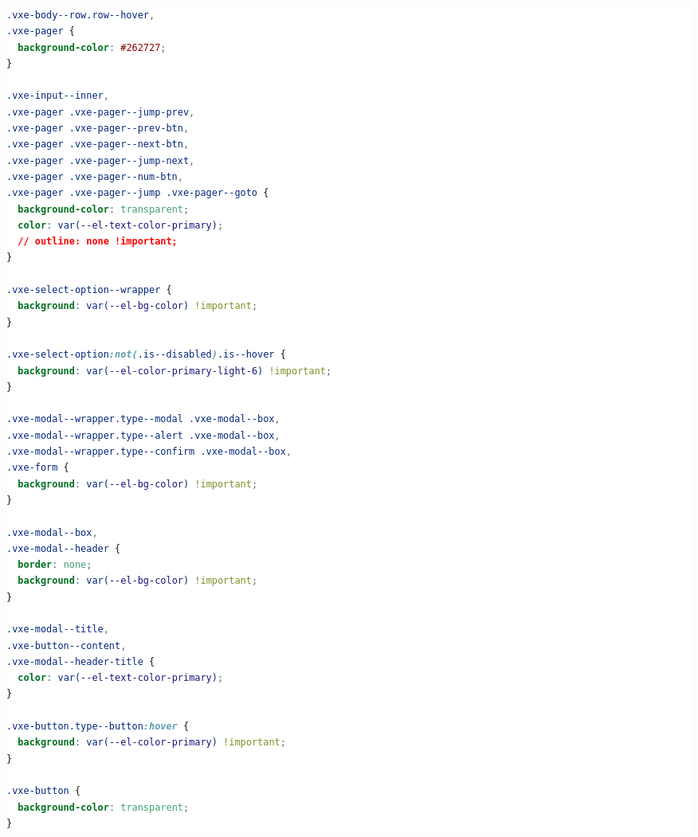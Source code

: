 ```Css
.vxe-body--row.row--hover,
.vxe-pager {
  background-color: #262727;
}

.vxe-input--inner,
.vxe-pager .vxe-pager--jump-prev,
.vxe-pager .vxe-pager--prev-btn,
.vxe-pager .vxe-pager--next-btn,
.vxe-pager .vxe-pager--jump-next,
.vxe-pager .vxe-pager--num-btn,
.vxe-pager .vxe-pager--jump .vxe-pager--goto {
  background-color: transparent;
  color: var(--el-text-color-primary);
  // outline: none !important;
}

.vxe-select-option--wrapper {
  background: var(--el-bg-color) !important;
}

.vxe-select-option:not(.is--disabled).is--hover {
  background: var(--el-color-primary-light-6) !important;
}

.vxe-modal--wrapper.type--modal .vxe-modal--box,
.vxe-modal--wrapper.type--alert .vxe-modal--box,
.vxe-modal--wrapper.type--confirm .vxe-modal--box,
.vxe-form {
  background: var(--el-bg-color) !important;
}

.vxe-modal--box,
.vxe-modal--header {
  border: none;
  background: var(--el-bg-color) !important;
}

.vxe-modal--title,
.vxe-button--content,
.vxe-modal--header-title {
  color: var(--el-text-color-primary);
}

.vxe-button.type--button:hover {
  background: var(--el-color-primary) !important;
}

.vxe-button {
  background-color: transparent;
}
```
